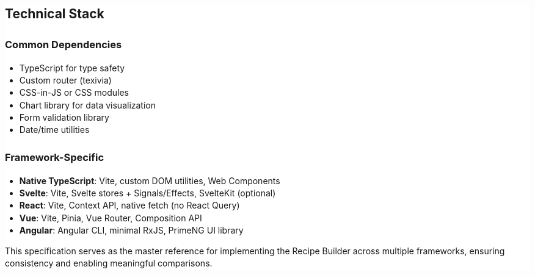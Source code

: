 ## Technical Stack

### Common Dependencies
- TypeScript for type safety
- Custom router (texivia)
- CSS-in-JS or CSS modules
- Chart library for data visualization
- Form validation library
- Date/time utilities

### Framework-Specific
- **Native TypeScript**: Vite, custom DOM utilities, Web Components
- **Svelte**: Vite, Svelte stores + Signals/Effects, SvelteKit (optional)
- **React**: Vite, Context API, native fetch (no React Query)
- **Vue**: Vite, Pinia, Vue Router, Composition API
- **Angular**: Angular CLI, minimal RxJS, PrimeNG UI library

This specification serves as the master reference for implementing the Recipe Builder across multiple frameworks, ensuring consistency and enabling meaningful comparisons.